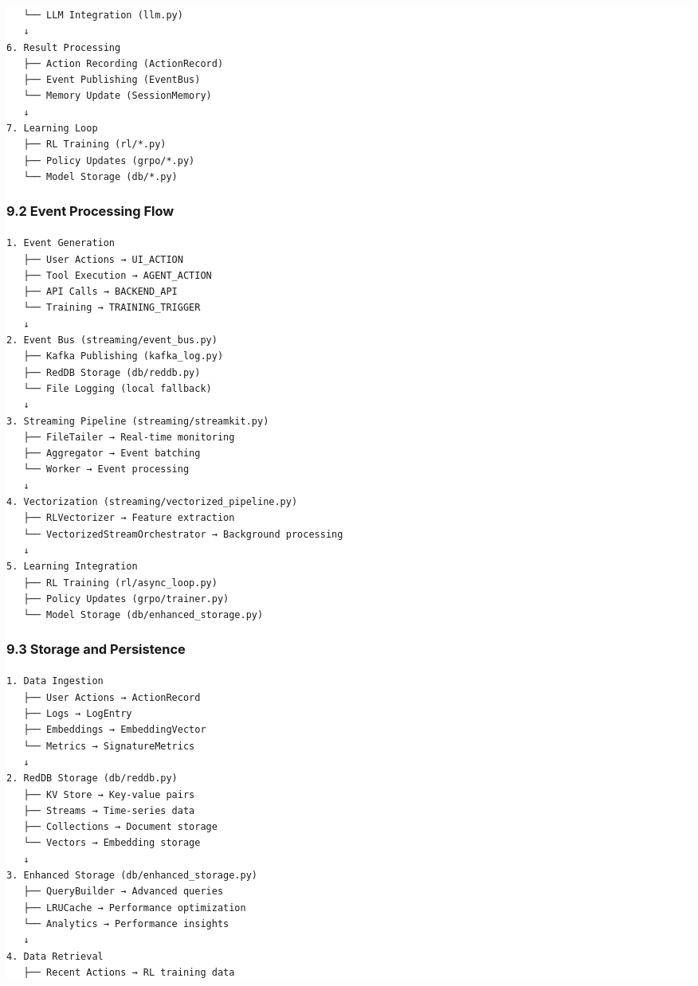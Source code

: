 ```
   └── LLM Integration (llm.py)
   ↓
6. Result Processing
   ├── Action Recording (ActionRecord)
   ├── Event Publishing (EventBus)
   └── Memory Update (SessionMemory)
   ↓
7. Learning Loop
   ├── RL Training (rl/*.py)
   ├── Policy Updates (grpo/*.py)
   └── Model Storage (db/*.py)
```

### 9.2 Event Processing Flow

```
1. Event Generation
   ├── User Actions → UI_ACTION
   ├── Tool Execution → AGENT_ACTION
   ├── API Calls → BACKEND_API
   └── Training → TRAINING_TRIGGER
   ↓
2. Event Bus (streaming/event_bus.py)
   ├── Kafka Publishing (kafka_log.py)
   ├── RedDB Storage (db/reddb.py)
   └── File Logging (local fallback)
   ↓
3. Streaming Pipeline (streaming/streamkit.py)
   ├── FileTailer → Real-time monitoring
   ├── Aggregator → Event batching
   └── Worker → Event processing
   ↓
4. Vectorization (streaming/vectorized_pipeline.py)
   ├── RLVectorizer → Feature extraction
   └── VectorizedStreamOrchestrator → Background processing
   ↓
5. Learning Integration
   ├── RL Training (rl/async_loop.py)
   ├── Policy Updates (grpo/trainer.py)
   └── Model Storage (db/enhanced_storage.py)
```

### 9.3 Storage and Persistence

```
1. Data Ingestion
   ├── User Actions → ActionRecord
   ├── Logs → LogEntry
   ├── Embeddings → EmbeddingVector
   └── Metrics → SignatureMetrics
   ↓
2. RedDB Storage (db/reddb.py)
   ├── KV Store → Key-value pairs
   ├── Streams → Time-series data
   ├── Collections → Document storage
   └── Vectors → Embedding storage
   ↓
3. Enhanced Storage (db/enhanced_storage.py)
   ├── QueryBuilder → Advanced queries
   ├── LRUCache → Performance optimization
   └── Analytics → Performance insights
   ↓
4. Data Retrieval
   ├── Recent Actions → RL training data
```